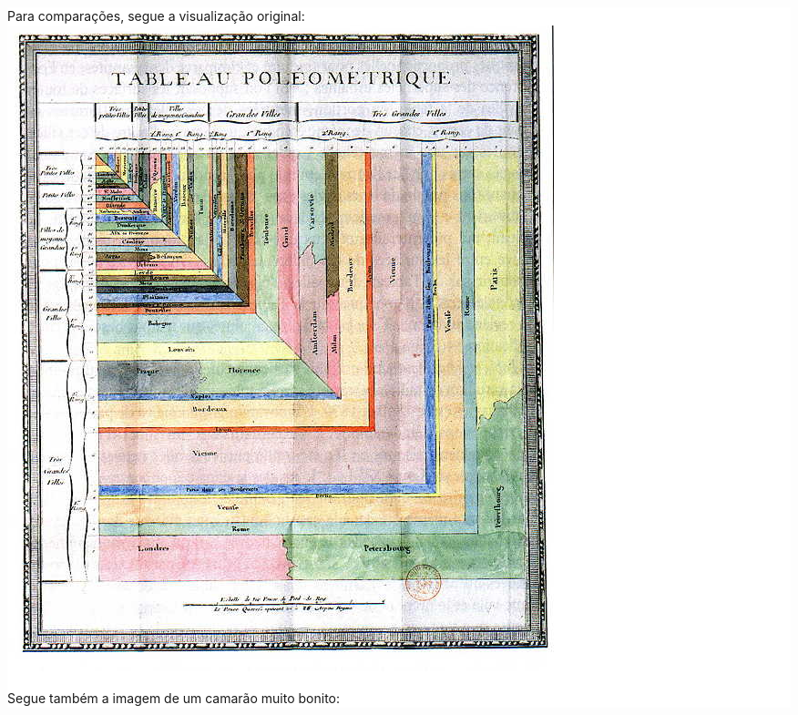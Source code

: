 Para comparações, segue a visualização original:
![original](entrega/original.png)

Segue também a imagem de um camarão muito bonito: